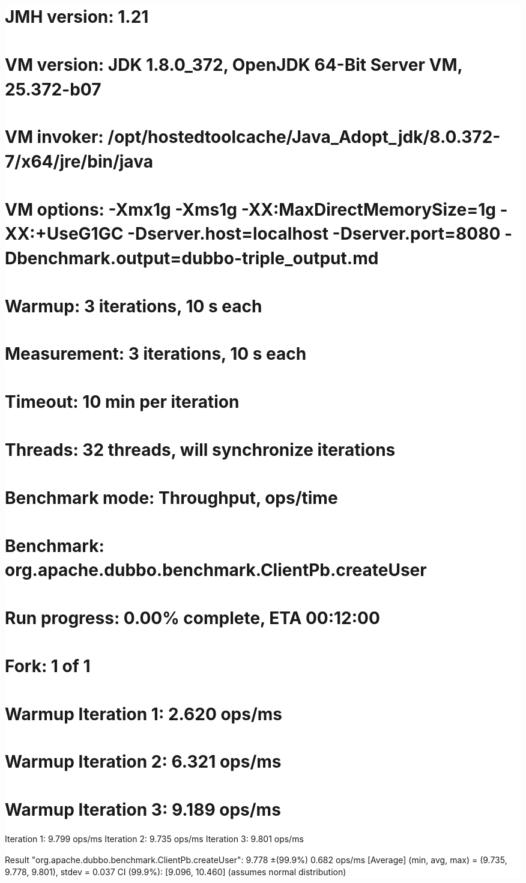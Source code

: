 # JMH version: 1.21
# VM version: JDK 1.8.0_372, OpenJDK 64-Bit Server VM, 25.372-b07
# VM invoker: /opt/hostedtoolcache/Java_Adopt_jdk/8.0.372-7/x64/jre/bin/java
# VM options: -Xmx1g -Xms1g -XX:MaxDirectMemorySize=1g -XX:+UseG1GC -Dserver.host=localhost -Dserver.port=8080 -Dbenchmark.output=dubbo-triple_output.md
# Warmup: 3 iterations, 10 s each
# Measurement: 3 iterations, 10 s each
# Timeout: 10 min per iteration
# Threads: 32 threads, will synchronize iterations
# Benchmark mode: Throughput, ops/time
# Benchmark: org.apache.dubbo.benchmark.ClientPb.createUser

# Run progress: 0.00% complete, ETA 00:12:00
# Fork: 1 of 1
# Warmup Iteration   1: 2.620 ops/ms
# Warmup Iteration   2: 6.321 ops/ms
# Warmup Iteration   3: 9.189 ops/ms
Iteration   1: 9.799 ops/ms
Iteration   2: 9.735 ops/ms
Iteration   3: 9.801 ops/ms


Result "org.apache.dubbo.benchmark.ClientPb.createUser":
  9.778 ±(99.9%) 0.682 ops/ms [Average]
  (min, avg, max) = (9.735, 9.778, 9.801), stdev = 0.037
  CI (99.9%): [9.096, 10.460] (assumes normal distribution)
